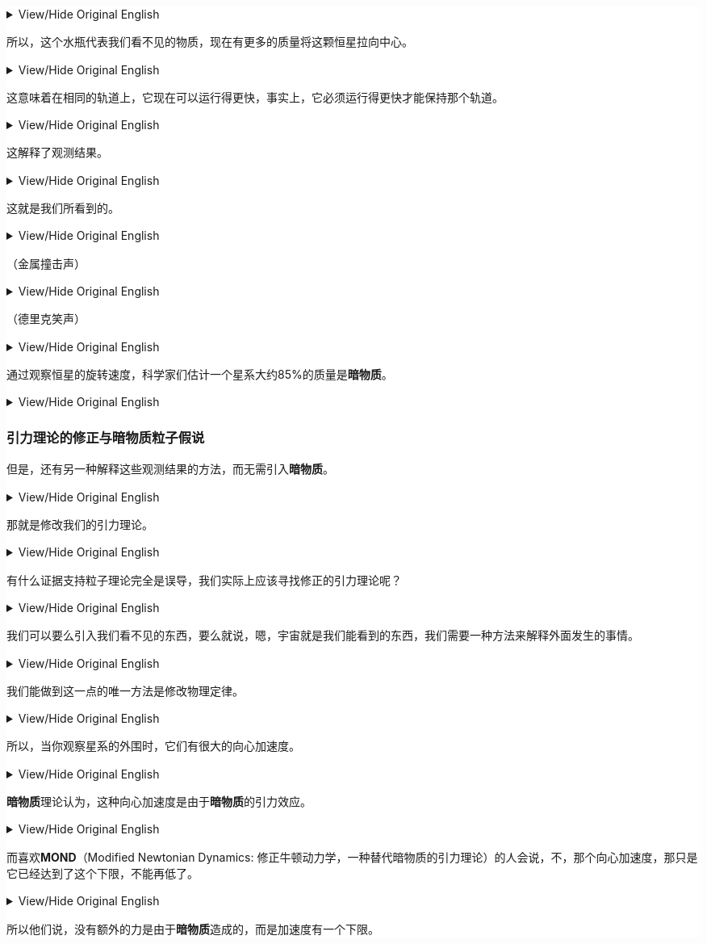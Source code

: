 <details><summary>View/Hide Original English</summary></details>

所以，这个水瓶代表我们看不见的物质，现在有更多的质量将这颗恒星拉向中心。

<details><summary>View/Hide Original English</summary></details>

这意味着在相同的轨道上，它现在可以运行得更快，事实上，它必须运行得更快才能保持那个轨道。

<details><summary>View/Hide Original English</summary></details>

这解释了观测结果。

<details><summary>View/Hide Original English</summary></details>

这就是我们所看到的。

<details><summary>View/Hide Original English</summary></details>

（金属撞击声）

<details><summary>View/Hide Original English</summary></details>

（德里克笑声）

<details><summary>View/Hide Original English</summary></details>

通过观察恒星的旋转速度，科学家们估计一个星系大约85%的质量是**暗物质**。

<details><summary>View/Hide Original English</summary></details>

### 引力理论的修正与暗物质粒子假说

但是，还有另一种解释这些观测结果的方法，而无需引入**暗物质**。

<details><summary>View/Hide Original English</summary></details>

那就是修改我们的引力理论。

<details><summary>View/Hide Original English</summary></details>

有什么证据支持粒子理论完全是误导，我们实际上应该寻找修正的引力理论呢？

<details><summary>View/Hide Original English</summary></details>

我们可以要么引入我们看不见的东西，要么就说，嗯，宇宙就是我们能看到的东西，我们需要一种方法来解释外面发生的事情。

<details><summary>View/Hide Original English</summary></details>

我们能做到这一点的唯一方法是修改物理定律。

<details><summary>View/Hide Original English</summary></details>

所以，当你观察星系的外围时，它们有很大的向心加速度。

<details><summary>View/Hide Original English</summary></details>

**暗物质**理论认为，这种向心加速度是由于**暗物质**的引力效应。

<details><summary>View/Hide Original English</summary></details>

而喜欢**MOND**（Modified Newtonian Dynamics: 修正牛顿动力学，一种替代暗物质的引力理论）的人会说，不，那个向心加速度，那只是它已经达到了这个下限，不能再低了。

<details><summary>View/Hide Original English</summary></details>

所以他们说，没有额外的力是由于**暗物质**造成的，而是加速度有一个下限。
